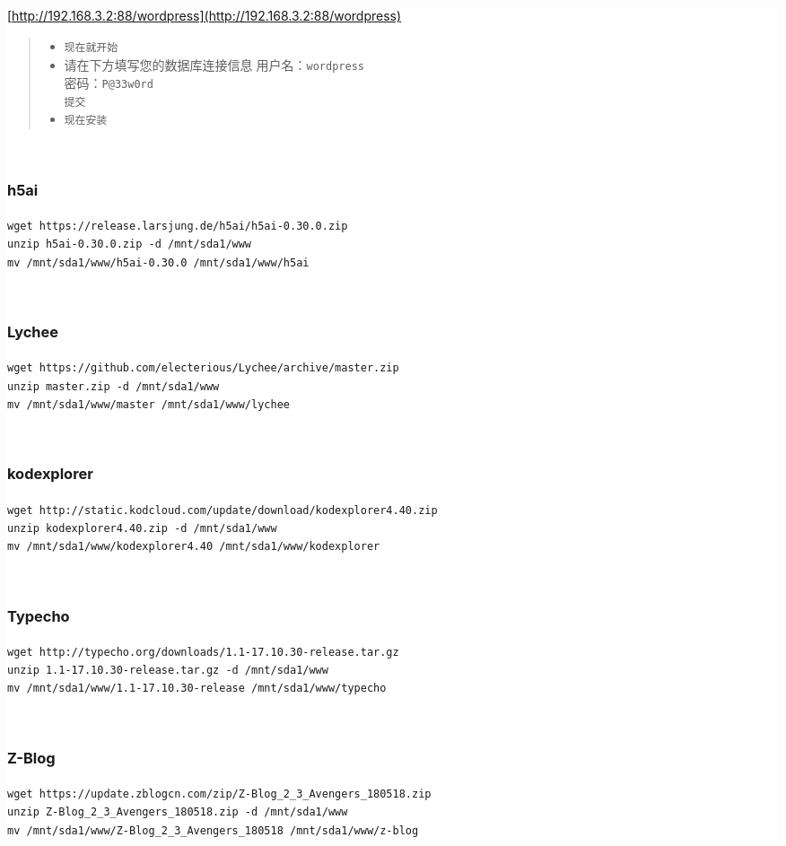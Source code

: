 ```
```
[http://192.168.3.2:88/wordpress](http://192.168.3.2:88/wordpress)
> - `现在就开始`  
> - 请在下方填写您的数据库连接信息
> 用户名：`wordpress`  
> 密码：`P@33w0rd`  
> `提交`  
> - `现在安装`
 

<br>

### h5ai 
```
wget https://release.larsjung.de/h5ai/h5ai-0.30.0.zip
unzip h5ai-0.30.0.zip -d /mnt/sda1/www
mv /mnt/sda1/www/h5ai-0.30.0 /mnt/sda1/www/h5ai

```

<br>

### Lychee
```
wget https://github.com/electerious/Lychee/archive/master.zip
unzip master.zip -d /mnt/sda1/www
mv /mnt/sda1/www/master /mnt/sda1/www/lychee

```

<br>

### kodexplorer
```
wget http://static.kodcloud.com/update/download/kodexplorer4.40.zip
unzip kodexplorer4.40.zip -d /mnt/sda1/www
mv /mnt/sda1/www/kodexplorer4.40 /mnt/sda1/www/kodexplorer

```

<br>

### Typecho 
```
wget http://typecho.org/downloads/1.1-17.10.30-release.tar.gz
unzip 1.1-17.10.30-release.tar.gz -d /mnt/sda1/www
mv /mnt/sda1/www/1.1-17.10.30-release /mnt/sda1/www/typecho

```

<br>

### Z-Blog 
```
wget https://update.zblogcn.com/zip/Z-Blog_2_3_Avengers_180518.zip
unzip Z-Blog_2_3_Avengers_180518.zip -d /mnt/sda1/www
mv /mnt/sda1/www/Z-Blog_2_3_Avengers_180518 /mnt/sda1/www/z-blog

```
